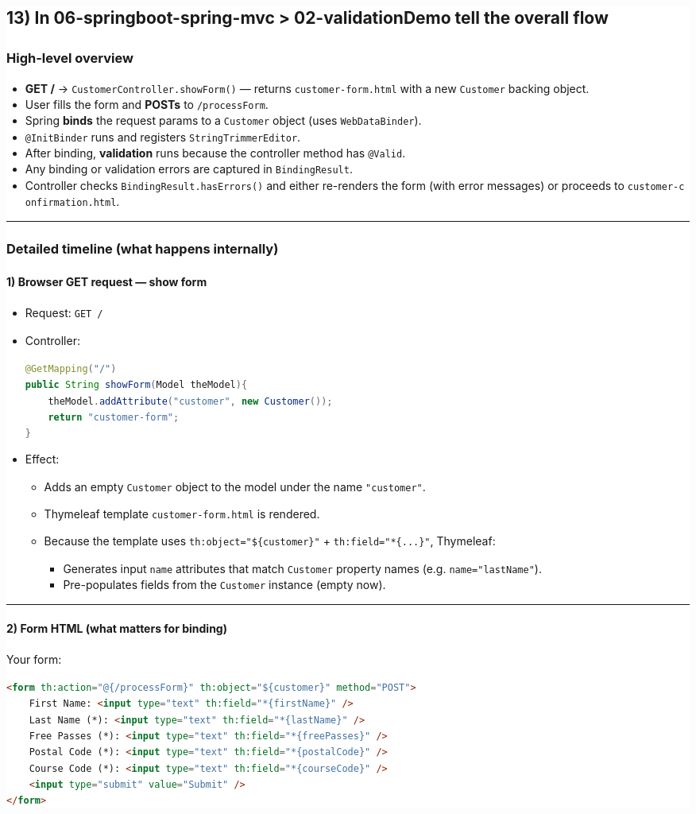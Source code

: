 

## 13) In 06-springboot-spring-mvc > 02-validationDemo tell the overall flow

### High-level overview

* **GET /** → `CustomerController.showForm()` — returns `customer-form.html` with a new `Customer` backing object.
* User fills the form and **POSTs** to `/processForm`.
* Spring **binds** the request params to a `Customer` object (uses `WebDataBinder`).
* `@InitBinder` runs and registers `StringTrimmerEditor`.
* After binding, **validation** runs because the controller method has `@Valid`.
* Any binding or validation errors are captured in `BindingResult`.
* Controller checks `BindingResult.hasErrors()` and either re-renders the form (with error messages) or proceeds to `customer-confirmation.html`.

---

### Detailed timeline (what happens internally)

#### 1) Browser GET request — show form

* Request: `GET /`
* Controller:

  ```java
  @GetMapping("/")
  public String showForm(Model theModel){
      theModel.addAttribute("customer", new Customer());
      return "customer-form";
  }
  ```
* Effect:

  * Adds an empty `Customer` object to the model under the name `"customer"`.
  * Thymeleaf template `customer-form.html` is rendered.
  * Because the template uses `th:object="${customer}"` + `th:field="*{...}"`, Thymeleaf:

    * Generates input `name` attributes that match `Customer` property names (e.g. `name="lastName"`).
    * Pre-populates fields from the `Customer` instance (empty now).

---

#### 2) Form HTML (what matters for binding)

Your form:

```html
<form th:action="@{/processForm}" th:object="${customer}" method="POST">
    First Name: <input type="text" th:field="*{firstName}" />
    Last Name (*): <input type="text" th:field="*{lastName}" />
    Free Passes (*): <input type="text" th:field="*{freePasses}" />
    Postal Code (*): <input type="text" th:field="*{postalCode}" />
    Course Code (*): <input type="text" th:field="*{courseCode}" />
    <input type="submit" value="Submit" />
</form>
```
